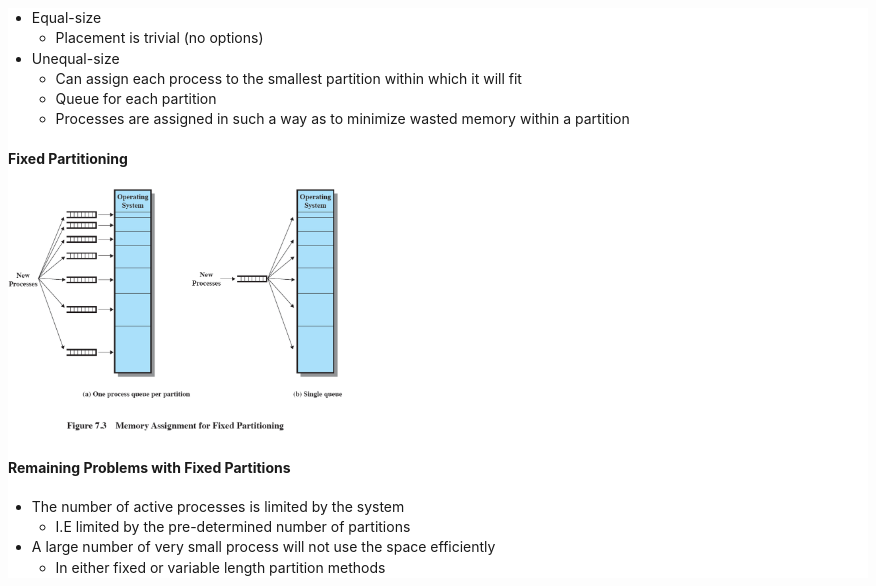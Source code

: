 * Equal-size
  * Placement is trivial (no options)
* Unequal-size
  * Can assign each process to the smallest partition within which it will fit
  * Queue for each partition
  * Processes are assigned in such a way as to minimize wasted memory within a partition



#### Fixed Partitioning

<img src="./Lecture 12.assets/image-20230501152055725.png" alt="image-20230501152055725" style="zoom: 33%;" />



#### Remaining Problems with Fixed Partitions

* The number of active processes is limited by the system
  * I.E limited by the pre-determined number of partitions
* A large number of very small process will not use the space efficiently
  * In either fixed or variable length partition methods

